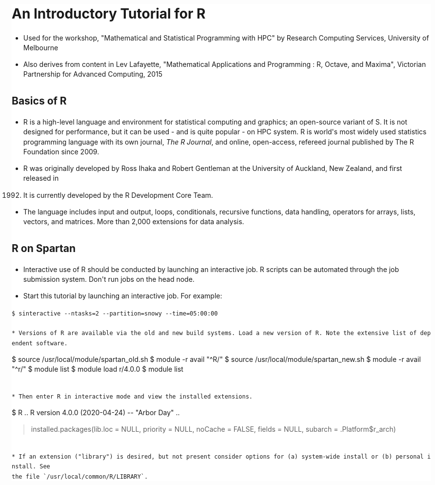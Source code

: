 # An Introductory Tutorial for R

* Used for the workshop, "Mathematical and Statistical Programming with HPC" by Research Computing Services, University of Melbourne

* Also derives from content in Lev Lafayette, "Mathematical Applications and Programming : R, Octave, and Maxima", Victorian 
Partnership for Advanced Computing, 2015

## Basics of R

* R is a high-level language and environment for statistical computing and graphics; an open-source variant of S. It is not designed 
for performance, but it can be used - and is quite popular - on HPC system. R is world's most widely used statistics programming 
language with its own journal, _The R Journal_, and online, open-access, refereed journal published by The R Foundation since 2009.

* R was originally developed by Ross Ihaka and Robert Gentleman at the University of Auckland, New Zealand, and first released in 
1992. It is currently developed by the R Development Core Team.

* The language includes input and output, loops, conditionals, recursive functions, data handling, operators for arrays, lists, vectors, 
and matrices. More than 2,000 extensions for data analysis.

## R on Spartan

* Interactive use of R should be conducted by launching an interactive job. R scripts can be automated through the job submission 
system. Don't run jobs on the head node.

* Start this tutorial by launching an interactive job. For example:

```
$ sinteractive --ntasks=2 --partition=snowy --time=05:00:00

* Versions of R are available via the old and new build systems. Load a new version of R. Note the extensive list of dependent software.

```
$ source /usr/local/module/spartan_old.sh
$ module -r avail "^R/"
$ source /usr/local/module/spartan_new.sh
$ module -r avail "^r/"
$ module list
$ module load r/4.0.0
$ module list
```

* Then enter R in interactive mode and view the installed extensions.

```
$ R
..
R version 4.0.0 (2020-04-24) -- "Arbor Day"
..
> installed.packages(lib.loc = NULL, priority = NULL, noCache = FALSE, fields = NULL, subarch = .Platform$r_arch)
```

* If an extension ("library") is desired, but not present consider options for (a) system-wide install or (b) personal install. See 
the file `/usr/local/common/R/LIBRARY`.

```